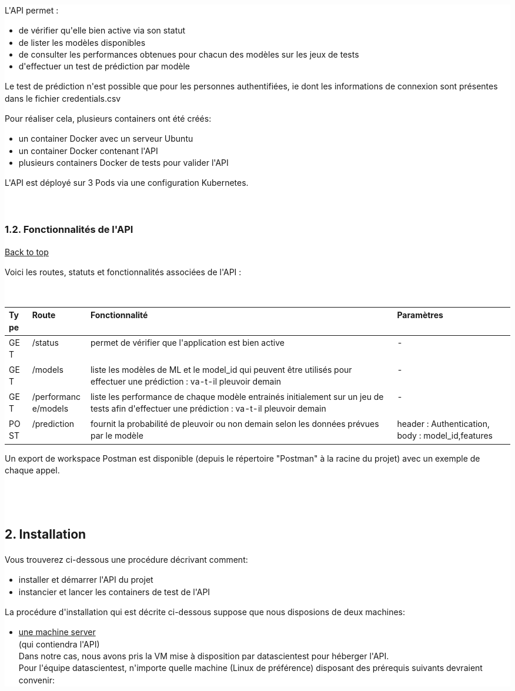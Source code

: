 L'API permet : 
   - de vérifier qu'elle bien active via son statut
   - de lister les modèles disponibles
   - de consulter les performances obtenues pour chacun des modèles sur les jeux de tests
   - d'effectuer un test de prédiction par modèle

Le test de prédiction n'est possible que pour les personnes authentifiées, ie dont les informations de connexion sont présentes dans le fichier credentials.csv

Pour réaliser cela, plusieurs containers ont été créés: 
   - un container Docker avec un serveur Ubuntu
   - un container Docker contenant l'API
   - plusieurs containers Docker de tests pour valider l'API

L'API est déployé sur 3 Pods via une configuration Kubernetes.

<br/>


### 1.2. Fonctionnalités de l'API <a name='section-api-functionality'></a>
[Back to top](#cell-toc)

Voici les routes, statuts et fonctionnalités associées de l'API :  

<br/>

| Type | Route | Fonctionnalité | Paramètres |  
| :--- | :--- | :--- | :--- |  
| GET  | /status | permet de vérifier que l'application est bien active | - |  
| GET  | /models | liste les modèles de ML et le model_id qui peuvent être utilisés pour effectuer une prédiction : va-t-il pleuvoir demain  | - |  
| GET  | /performance/models | liste les performance de chaque modèle entrainés initialement sur un jeu de tests afin d'effectuer une prédiction : va-t-il pleuvoir demain  | - |  
| POST | /prediction | fournit la probabilité de pleuvoir ou non demain selon les données prévues par le modèle  | header : Authentication, body : model_id,features |          

Un export de workspace Postman est disponible (depuis le répertoire "Postman" à la racine du projet) avec un exemple de chaque appel.

<br/>

<br/>

## 2. Installation <a name='section-install'></a>

Vous trouverez ci-dessous une procédure décrivant comment:

   - installer et démarrer l'API du projet
   - instancier et lancer les containers de test de l'API

La procédure d'installation qui est décrite ci-dessous suppose que nous disposions de deux machines:

   - <u>une machine server</u>  
     (qui contiendra l'API)  
     Dans notre cas, nous avons pris la VM mise à disposition par datascientest pour héberger l'API.  
     Pour l'équipe datascientest, n'importe quelle machine (Linux de préférence) disposant des prérequis suivants 
     devraient convenir:
     